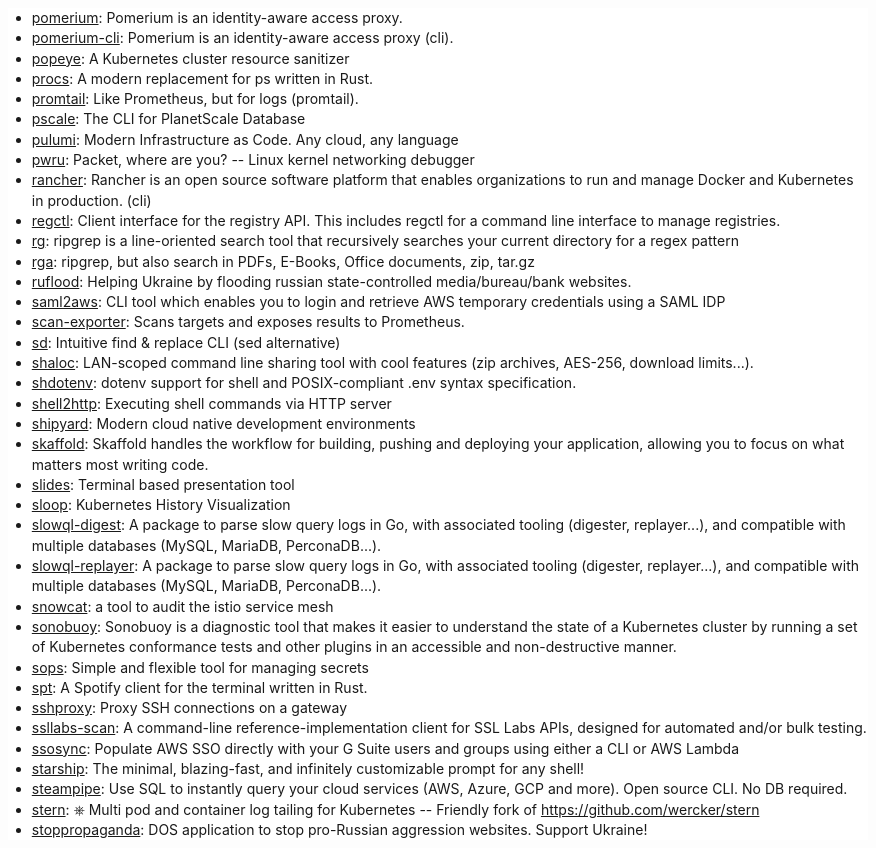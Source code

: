 - [pomerium](https://github.com/pomerium/pomerium/): Pomerium is an identity-aware access proxy.
- [pomerium-cli](https://github.com/pomerium/cli/): Pomerium is an identity-aware access proxy (cli).
- [popeye](https://github.com/derailed/popeye/): A Kubernetes cluster resource sanitizer
- [procs](https://github.com/dalance/procs/): A modern replacement for ps written in Rust.
- [promtail](https://github.com/grafana/loki/): Like Prometheus, but for logs (promtail).
- [pscale](https://github.com/planetscale/cli/): The CLI for PlanetScale Database
- [pulumi](https://github.com/pulumi/pulumi/): Modern Infrastructure as Code. Any cloud, any language
- [pwru](https://github.com/cilium/pwru): Packet, where are you? -- Linux kernel networking debugger
- [rancher](https://rancher.com/docs/rancher/v1.6/en/): Rancher is an open source software platform that enables organizations to run and manage Docker and Kubernetes in production. (cli)
- [regctl](https://github.com/regclient/regclient): Client interface for the registry API. This includes regctl for a command line interface to manage registries.
- [rg](https://github.com/BurntSushi/ripgrep/): ripgrep is a line-oriented search tool that recursively searches your current directory for a regex pattern
- [rga](https://github.com/phiresky/ripgrep-all/): ripgrep, but also search in PDFs, E-Books, Office documents, zip, tar.gz
- [ruflood](https://github.com/zegkljan/ruflood/): Helping Ukraine by flooding russian state-controlled media/bureau/bank websites.
- [saml2aws](https://github.com/Versent/saml2aws/): CLI tool which enables you to login and retrieve AWS temporary credentials using a SAML IDP
- [scan-exporter](https://github.com/devops-works/): Scans targets and exposes results to Prometheus.
- [sd](https://github.com/chmln/sd/): Intuitive find & replace CLI (sed alternative)
- [shaloc](https://github.com/eze-kiel/shaloc/): LAN-scoped command line sharing tool with cool features (zip archives, AES-256, download limits...).
- [shdotenv](https://github.com/ko1nksm/shdotenv/): dotenv support for shell and POSIX-compliant .env syntax specification.
- [shell2http](https://github.com/msoap/shell2http/): Executing shell commands via HTTP server
- [shipyard](https://shipyard.run/): Modern cloud native development environments
- [skaffold](https://skaffold.dev/): Skaffold handles the workflow for building, pushing and deploying your application, allowing you to focus on what matters most writing code.
- [slides](https://maaslalani.com/slides/): Terminal based presentation tool
- [sloop](https://github.com/salesforce/sloop/): Kubernetes History Visualization
- [slowql-digest](https://github.com/devops-works/slowql/): A package to parse slow query logs in Go, with associated tooling  (digester, replayer...), and compatible with multiple databases (MySQL, MariaDB, PerconaDB...).
- [slowql-replayer](https://github.com/devops-works/slowql/): A package to parse slow query logs in Go, with associated tooling  (digester, replayer...), and compatible with multiple databases (MySQL, MariaDB, PerconaDB...).
- [snowcat](https://github.com/praetorian-inc/snowcat): a tool to audit the istio service mesh
- [sonobuoy](https://github.com/vmware-tanzu/sonobuoy): Sonobuoy is a diagnostic tool that makes it easier to understand the state of a Kubernetes cluster by running a set of Kubernetes conformance tests and other plugins in an accessible and non-destructive manner.
- [sops](https://github.com/mozilla/sops/): Simple and flexible tool for managing secrets
- [spt](https://github.com/Rigellute/spotify-tui/): A Spotify client for the terminal written in Rust.
- [sshproxy](https://github.com/cea-hpc/sshproxy/): Proxy SSH connections on a gateway
- [ssllabs-scan](https://github.com/ssllabs/ssllabs-scan/): A command-line reference-implementation client for SSL Labs APIs, designed for automated and/or bulk testing.
- [ssosync](https://github.com/awslabs/ssosync/): Populate AWS SSO directly with your G Suite users and groups using either a CLI or AWS Lambda
- [starship](https://github.com/starship/starship/): The minimal, blazing-fast, and infinitely customizable prompt for any shell!
- [steampipe](https://github.com/turbot/steampipe): Use SQL to instantly query your cloud services (AWS, Azure, GCP and more). Open source CLI. No DB required.
- [stern](https://github.com/stern/stern/): ⎈ Multi pod and container log tailing for Kubernetes -- Friendly fork of https://github.com/wercker/stern
- [stoppropaganda](https://github.com/erkexzcx/stoppropaganda/): DOS application to stop pro-Russian aggression websites. Support Ukraine!